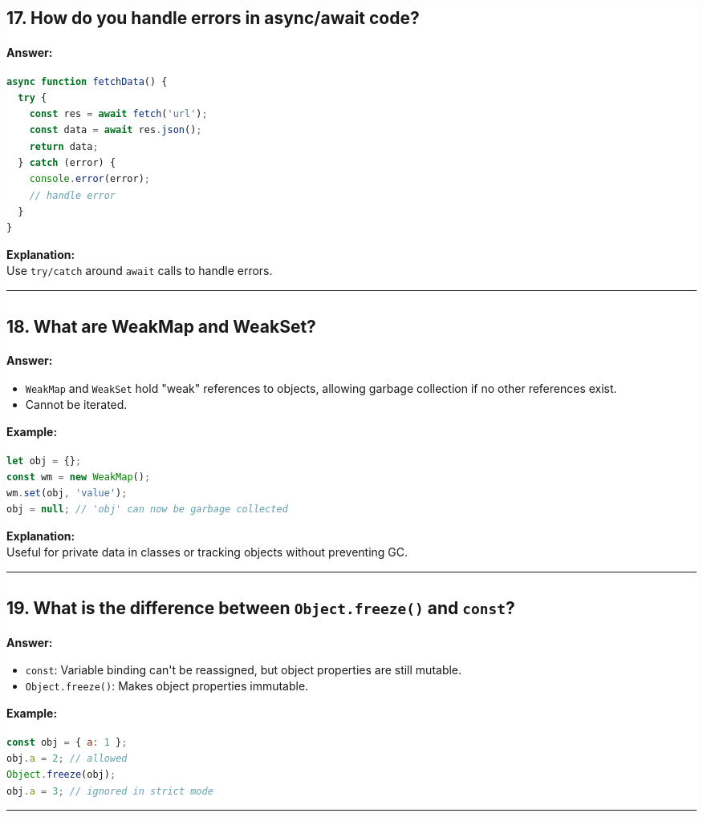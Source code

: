 
## 17. **How do you handle errors in async/await code?**

**Answer:**
```javascript
async function fetchData() {
  try {
    const res = await fetch('url');
    const data = await res.json();
    return data;
  } catch (error) {
    console.error(error);
    // handle error
  }
}
```

**Explanation:**  
Use `try/catch` around `await` calls to handle errors.

---

## 18. **What are WeakMap and WeakSet?**

**Answer:**  
- `WeakMap` and `WeakSet` hold "weak" references to objects, allowing garbage collection if no other references exist.
- Cannot be iterated.

**Example:**
```javascript
let obj = {};
const wm = new WeakMap();
wm.set(obj, 'value');
obj = null; // 'obj' can now be garbage collected
```

**Explanation:**  
Useful for private data in classes or tracking objects without preventing GC.

---

## 19. **What is the difference between `Object.freeze()` and `const`?**

**Answer:**  
- `const`: Variable binding can't be reassigned, but object properties are still mutable.
- `Object.freeze()`: Makes object properties immutable.

**Example:**
```javascript
const obj = { a: 1 };
obj.a = 2; // allowed
Object.freeze(obj);
obj.a = 3; // ignored in strict mode
```

---